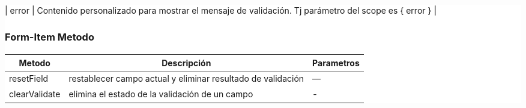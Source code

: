 | error | Contenido personalizado para mostrar el mensaje de validación. Tj parámetro del scope es { error } |

### Form-Item Metodo

| Metodo        | Descripción                                                 | Parametros |
| ------------- | ----------------------------------------------------------- | ---------- |
| resetField    | restablecer campo actual y eliminar resultado de validación | —          |
| clearValidate | elimina el estado de la validación de un campo              | -          |
